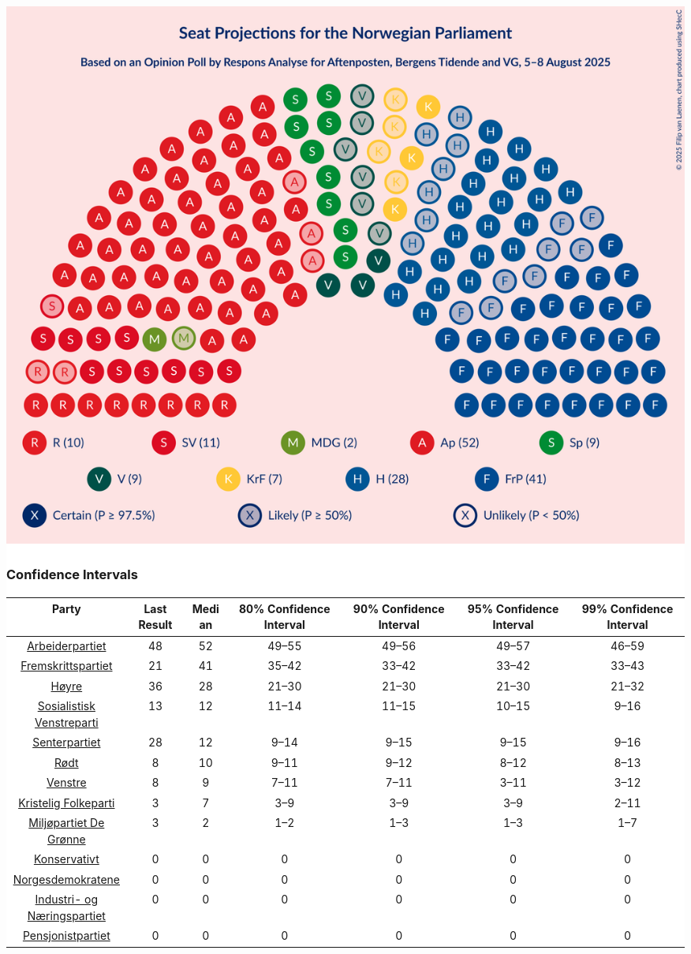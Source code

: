 ![Graph with seating plan not yet produced](2025-08-08-ResponsAnalyse-seating-plan.png "Seating Plan")

### Confidence Intervals

| Party | Last Result | Median | 80% Confidence Interval | 90% Confidence Interval | 95% Confidence Interval | 99% Confidence Interval |
|:-----:|:-----------:|:------:|:-----------------------:|:-----------------------:|:-----------------------:|:-----------------------:|
| <a href="#arbeiderpartiet">Arbeiderpartiet</a> | 48 | 52 | 49–55 |49–56 |49–57 |46–59 |
| <a href="#fremskrittspartiet">Fremskrittspartiet</a> | 21 | 41 | 35–42 |33–42 |33–42 |33–43 |
| <a href="#høyre">Høyre</a> | 36 | 28 | 21–30 |21–30 |21–30 |21–32 |
| <a href="#sosialistisk-venstreparti">Sosialistisk Venstreparti</a> | 13 | 12 | 11–14 |11–15 |10–15 |9–16 |
| <a href="#senterpartiet">Senterpartiet</a> | 28 | 12 | 9–14 |9–15 |9–15 |9–16 |
| <a href="#rødt">Rødt</a> | 8 | 10 | 9–11 |9–12 |8–12 |8–13 |
| <a href="#venstre">Venstre</a> | 8 | 9 | 7–11 |7–11 |3–11 |3–12 |
| <a href="#kristelig-folkeparti">Kristelig Folkeparti</a> | 3 | 7 | 3–9 |3–9 |3–9 |2–11 |
| <a href="#miljøpartiet-de-grønne">Miljøpartiet De Grønne</a> | 3 | 2 | 1–2 |1–3 |1–3 |1–7 |
| <a href="#konservativt">Konservativt</a> | 0 | 0 | 0 |0 |0 |0 |
| <a href="#norgesdemokratene">Norgesdemokratene</a> | 0 | 0 | 0 |0 |0 |0 |
| <a href="#industri--og-næringspartiet">Industri- og Næringspartiet</a> | 0 | 0 | 0 |0 |0 |0 |
| <a href="#pensjonistpartiet">Pensjonistpartiet</a> | 0 | 0 | 0 |0 |0 |0 |
